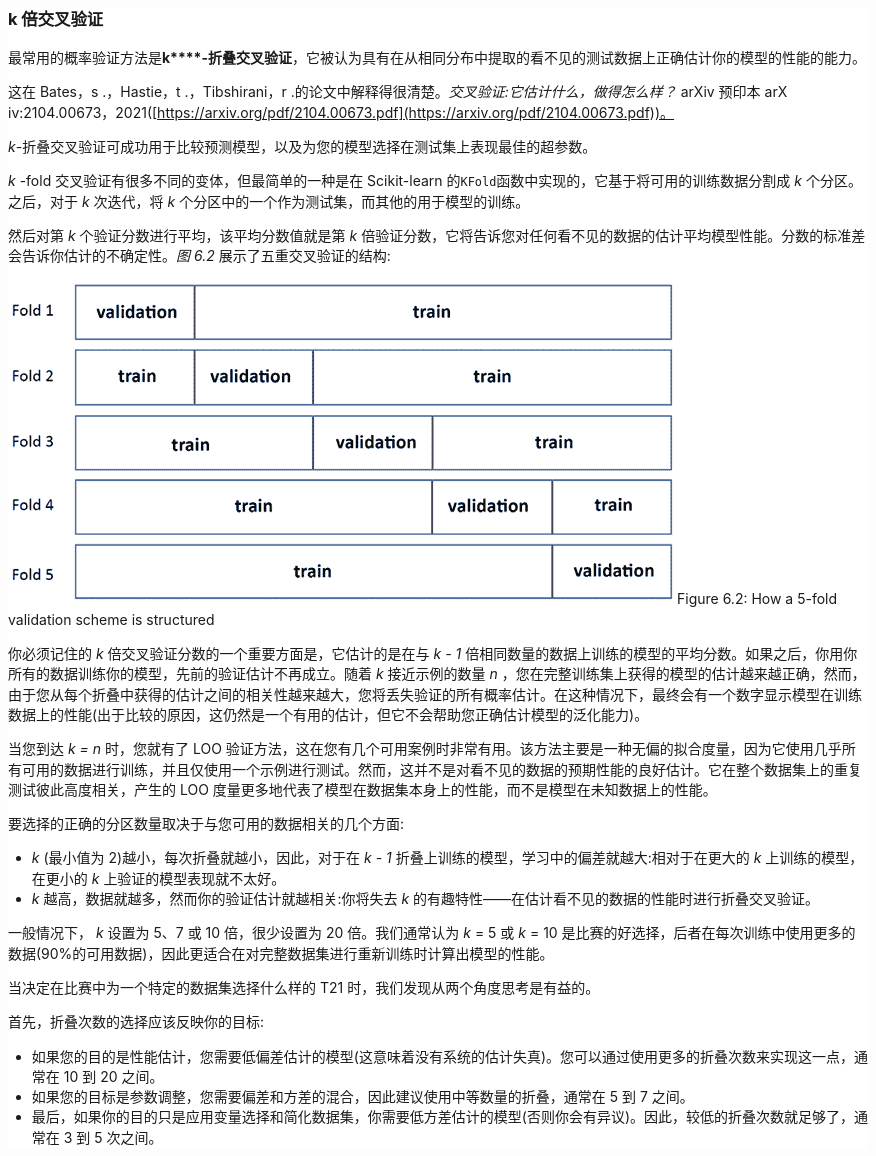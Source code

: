 ### k 倍交叉验证

最常用的概率验证方法是**k****-折叠交叉验证**，它被认为具有在从相同分布中提取的看不见的测试数据上正确估计你的模型的性能的能力。

这在 Bates，s .，Hastie，t .，Tibshirani，r .的论文中解释得很清楚。*交叉验证:它估计什么，做得怎么样？* arXiv 预印本 arX iv:2104.00673，2021([https://arxiv.org/pdf/2104.00673.pdf](https://arxiv.org/pdf/2104.00673.pdf))。

*k*-折叠交叉验证可成功用于比较预测模型，以及为您的模型选择在测试集上表现最佳的超参数。

*k* -fold 交叉验证有很多不同的变体，但最简单的一种是在 Scikit-learn 的`KFold`函数中实现的，它基于将可用的训练数据分割成 *k* 个分区。之后，对于 *k* 次迭代，将 *k* 个分区中的一个作为测试集，而其他的用于模型的训练。

然后对第 *k* 个验证分数进行平均，该平均分数值就是第 *k* 倍验证分数，它将告诉您对任何看不见的数据的估计平均模型性能。分数的标准差会告诉你估计的不确定性。*图 6.2* 展示了五重交叉验证的结构:

![](img/B17574_06_02.png)Figure 6.2: How a 5-fold validation scheme is structured

你必须记住的 *k* 倍交叉验证分数的一个重要方面是，它估计的是在与 *k - 1* 倍相同数量的数据上训练的模型的平均分数。如果之后，你用你所有的数据训练你的模型，先前的验证估计不再成立。随着 *k* 接近示例的数量 *n* ，您在完整训练集上获得的模型的估计越来越正确，然而，由于您从每个折叠中获得的估计之间的相关性越来越大，您将丢失验证的所有概率估计。在这种情况下，最终会有一个数字显示模型在训练数据上的性能(出于比较的原因，这仍然是一个有用的估计，但它不会帮助您正确估计模型的泛化能力)。

当您到达 *k = n* 时，您就有了 LOO 验证方法，这在您有几个可用案例时非常有用。该方法主要是一种无偏的拟合度量，因为它使用几乎所有可用的数据进行训练，并且仅使用一个示例进行测试。然而，这并不是对看不见的数据的预期性能的良好估计。它在整个数据集上的重复测试彼此高度相关，产生的 LOO 度量更多地代表了模型在数据集本身上的性能，而不是模型在未知数据上的性能。

要选择的正确的分区数量取决于与您可用的数据相关的几个方面:

*   *k* (最小值为 2)越小，每次折叠就越小，因此，对于在 *k - 1* 折叠上训练的模型，学习中的偏差就越大:相对于在更大的 *k* 上训练的模型，在更小的 *k* 上验证的模型表现就不太好。
*   *k* 越高，数据就越多，然而你的验证估计就越相关:你将失去 *k* 的有趣特性——在估计看不见的数据的性能时进行折叠交叉验证。

一般情况下， *k* 设置为 5、7 或 10 倍，很少设置为 20 倍。我们通常认为 *k* = 5 或 *k* = 10 是比赛的好选择，后者在每次训练中使用更多的数据(90%的可用数据)，因此更适合在对完整数据集进行重新训练时计算出模型的性能。

当决定在比赛中为一个特定的数据集选择什么样的 T21 时，我们发现从两个角度思考是有益的。

首先，折叠次数的选择应该反映你的目标:

*   如果您的目的是性能估计，您需要低偏差估计的模型(这意味着没有系统的估计失真)。您可以通过使用更多的折叠次数来实现这一点，通常在 10 到 20 之间。
*   如果您的目标是参数调整，您需要偏差和方差的混合，因此建议使用中等数量的折叠，通常在 5 到 7 之间。
*   最后，如果你的目的只是应用变量选择和简化数据集，你需要低方差估计的模型(否则你会有异议)。因此，较低的折叠次数就足够了，通常在 3 到 5 次之间。
